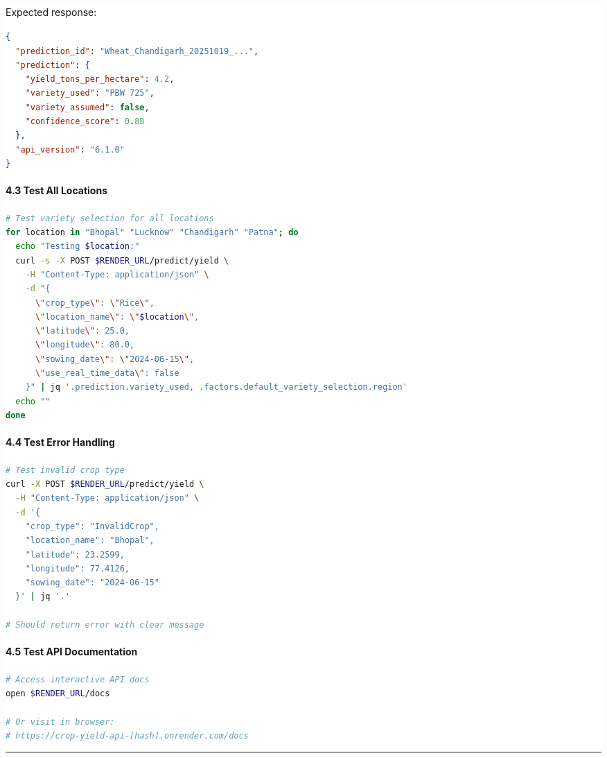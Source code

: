 Expected response:
```json
{
  "prediction_id": "Wheat_Chandigarh_20251019_...",
  "prediction": {
    "yield_tons_per_hectare": 4.2,
    "variety_used": "PBW 725",
    "variety_assumed": false,
    "confidence_score": 0.88
  },
  "api_version": "6.1.0"
}
```

#### 4.3 Test All Locations

```bash
# Test variety selection for all locations
for location in "Bhopal" "Lucknow" "Chandigarh" "Patna"; do
  echo "Testing $location:"
  curl -s -X POST $RENDER_URL/predict/yield \
    -H "Content-Type: application/json" \
    -d "{
      \"crop_type\": \"Rice\",
      \"location_name\": \"$location\",
      \"latitude\": 25.0,
      \"longitude\": 80.0,
      \"sowing_date\": \"2024-06-15\",
      \"use_real_time_data\": false
    }" | jq '.prediction.variety_used, .factors.default_variety_selection.region'
  echo ""
done
```

#### 4.4 Test Error Handling

```bash
# Test invalid crop type
curl -X POST $RENDER_URL/predict/yield \
  -H "Content-Type: application/json" \
  -d '{
    "crop_type": "InvalidCrop",
    "location_name": "Bhopal",
    "latitude": 23.2599,
    "longitude": 77.4126,
    "sowing_date": "2024-06-15"
  }' | jq '.'

# Should return error with clear message
```

#### 4.5 Test API Documentation

```bash
# Access interactive API docs
open $RENDER_URL/docs

# Or visit in browser:
# https://crop-yield-api-[hash].onrender.com/docs
```

---